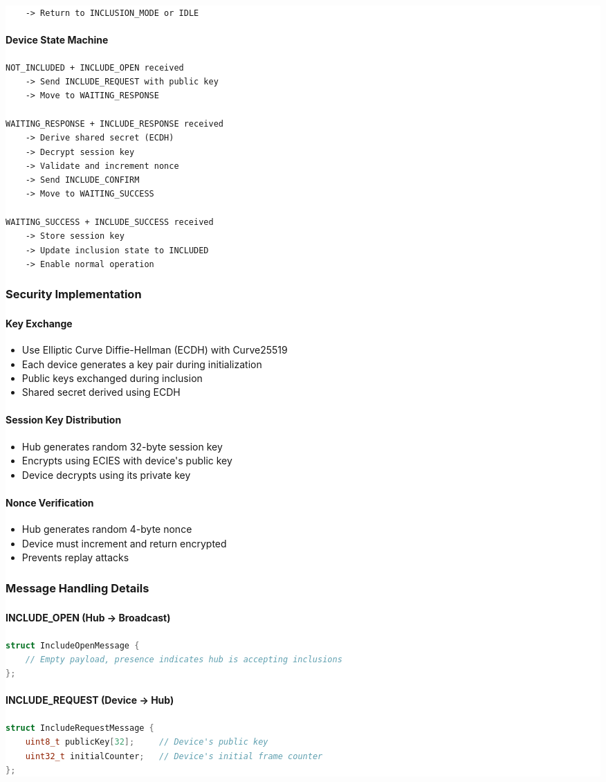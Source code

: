 ```
    -> Return to INCLUSION_MODE or IDLE
```

#### Device State Machine
```
NOT_INCLUDED + INCLUDE_OPEN received
    -> Send INCLUDE_REQUEST with public key
    -> Move to WAITING_RESPONSE

WAITING_RESPONSE + INCLUDE_RESPONSE received
    -> Derive shared secret (ECDH)
    -> Decrypt session key
    -> Validate and increment nonce
    -> Send INCLUDE_CONFIRM
    -> Move to WAITING_SUCCESS

WAITING_SUCCESS + INCLUDE_SUCCESS received
    -> Store session key
    -> Update inclusion state to INCLUDED
    -> Enable normal operation
```

### Security Implementation

#### Key Exchange
- Use Elliptic Curve Diffie-Hellman (ECDH) with Curve25519
- Each device generates a key pair during initialization
- Public keys exchanged during inclusion
- Shared secret derived using ECDH

#### Session Key Distribution
- Hub generates random 32-byte session key
- Encrypts using ECIES with device's public key
- Device decrypts using its private key

#### Nonce Verification
- Hub generates random 4-byte nonce
- Device must increment and return encrypted
- Prevents replay attacks

### Message Handling Details

#### INCLUDE_OPEN (Hub → Broadcast)
```cpp
struct IncludeOpenMessage {
    // Empty payload, presence indicates hub is accepting inclusions
};
```

#### INCLUDE_REQUEST (Device → Hub)
```cpp
struct IncludeRequestMessage {
    uint8_t publicKey[32];     // Device's public key
    uint32_t initialCounter;   // Device's initial frame counter
};
```
